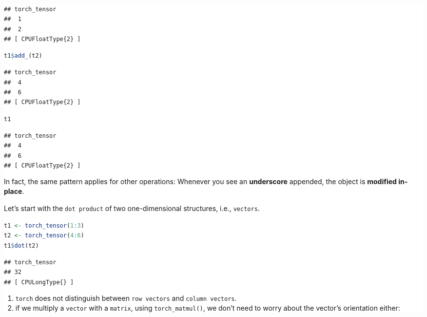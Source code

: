     ## torch_tensor
    ##  1
    ##  2
    ## [ CPUFloatType{2} ]

``` r
t1$add_(t2)
```

    ## torch_tensor
    ##  4
    ##  6
    ## [ CPUFloatType{2} ]

``` r
t1
```

    ## torch_tensor
    ##  4
    ##  6
    ## [ CPUFloatType{2} ]

In fact, the same pattern applies for other operations: Whenever you see
an **underscore** appended, the object is **modified in-place**.

Let’s start with the `dot product` of two one-dimensional structures,
i.e., `vectors`.

``` r
t1 <- torch_tensor(1:3)
t2 <- torch_tensor(4:6)
t1$dot(t2)
```

    ## torch_tensor
    ## 32
    ## [ CPULongType{} ]

1.  `torch` does not distinguish between `row vectors` and
    `column vectors`.
2.  if we multiply a `vector` with a `matrix`, using `torch_matmul()`,
    we don’t need to worry about the vector’s orientation either:

